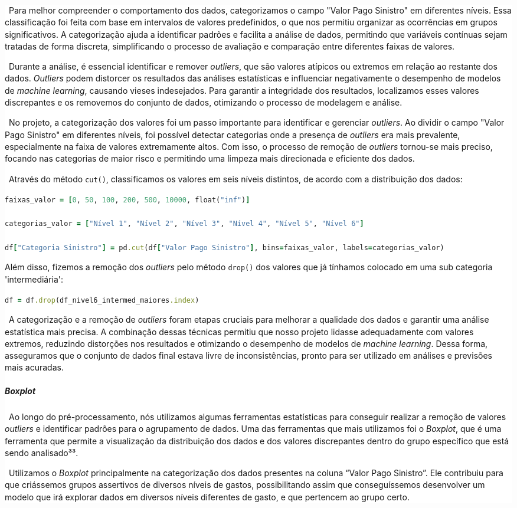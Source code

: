 &ensp;Para melhor compreender o comportamento dos dados, categorizamos o campo "Valor Pago Sinistro" em diferentes níveis. Essa classificação foi feita com base em intervalos de valores predefinidos, o que nos permitiu organizar as ocorrências em grupos significativos. A categorização ajuda a identificar padrões e facilita a análise de dados, permitindo que variáveis contínuas sejam tratadas de forma discreta, simplificando o processo de avaliação e comparação entre diferentes faixas de valores.

&ensp;Durante a análise, é essencial identificar e remover *outliers*, que são valores atípicos ou extremos em relação ao restante dos dados. *Outliers* podem distorcer os resultados das análises estatísticas e influenciar negativamente o desempenho de modelos de *machine learning*, causando vieses indesejados. Para garantir a integridade dos resultados, localizamos esses valores discrepantes e os removemos do conjunto de dados, otimizando o processo de modelagem e análise.

&ensp;No projeto, a categorização dos valores foi um passo importante para identificar e gerenciar *outliers*. Ao dividir o campo "Valor Pago Sinistro" em diferentes níveis, foi possível detectar categorias onde a presença de *outliers* era mais prevalente, especialmente na faixa de valores extremamente altos. Com isso, o processo de remoção de *outliers* tornou-se mais preciso, focando nas categorias de maior risco e permitindo uma limpeza mais direcionada e eficiente dos dados.

&ensp;Através do método `cut()`, classificamos os valores em seis níveis distintos, de acordo com a distribuição dos dados:

```ruby
faixas_valor = [0, 50, 100, 200, 500, 10000, float("inf")]

categorias_valor = ["Nível 1", "Nível 2", "Nível 3", "Nível 4", "Nível 5", "Nível 6"]

df["Categoria Sinistro"] = pd.cut(df["Valor Pago Sinistro"], bins=faixas_valor, labels=categorias_valor)
```

Além disso, fizemos a remoção dos *outliers* pelo método `drop()` dos valores que já tínhamos colocado em uma sub categoria 'intermediária':
```ruby
df = df.drop(df_nivel6_intermed_maiores.index)
```
&ensp;A categorização e a remoção de *outliers* foram etapas cruciais para melhorar a qualidade dos dados e garantir uma análise estatística mais precisa. A combinação dessas técnicas permitiu que nosso projeto lidasse adequadamente com valores extremos, reduzindo distorções nos resultados e otimizando o desempenho de modelos de *machine learning*. Dessa forma, asseguramos que o conjunto de dados final estava livre de inconsistências, pronto para ser utilizado em análises e previsões mais acuradas.

##### Boxplot

&ensp;Ao longo do pré-processamento, nós utilizamos algumas ferramentas estatísticas para conseguir realizar a remoção de valores *outliers* e identificar padrões para o agrupamento de dados. Uma das ferramentas que mais utilizamos foi o *Boxplot*, que é uma ferramenta que permite a visualização da distribuição dos dados e dos valores discrepantes dentro do grupo específico que está sendo analisado³³.


&ensp;Utilizamos o *Boxplot* principalmente na categorização dos dados presentes na coluna “Valor Pago Sinistro”. Ele contribuiu para que criássemos grupos assertivos de diversos níveis de gastos, possibilitando assim que conseguíssemos desenvolver um modelo que irá explorar dados em diversos níveis diferentes de gasto, e que pertencem ao grupo certo.
